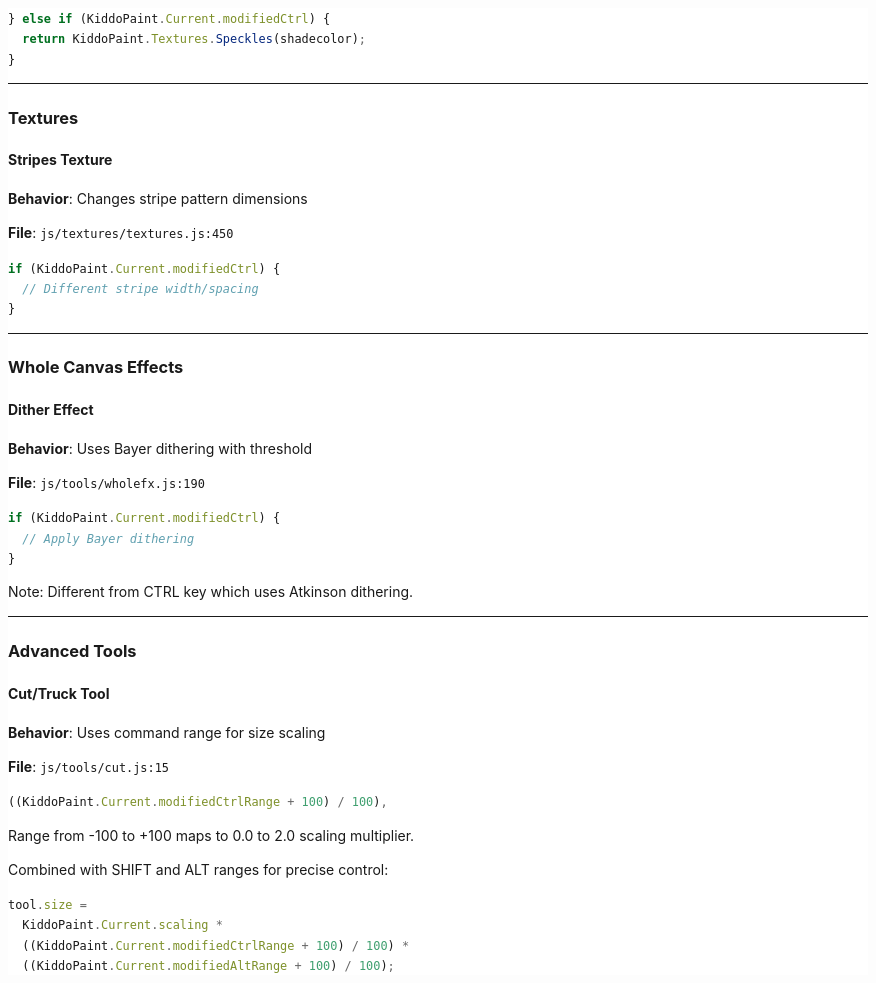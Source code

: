 ```javascript
} else if (KiddoPaint.Current.modifiedCtrl) {
  return KiddoPaint.Textures.Speckles(shadecolor);
}
```

---

### Textures

#### Stripes Texture
**Behavior**: Changes stripe pattern dimensions

**File**: `js/textures/textures.js:450`

```javascript
if (KiddoPaint.Current.modifiedCtrl) {
  // Different stripe width/spacing
}
```

---

### Whole Canvas Effects

#### Dither Effect
**Behavior**: Uses Bayer dithering with threshold

**File**: `js/tools/wholefx.js:190`

```javascript
if (KiddoPaint.Current.modifiedCtrl) {
  // Apply Bayer dithering
}
```

Note: Different from CTRL key which uses Atkinson dithering.

---

### Advanced Tools

#### Cut/Truck Tool
**Behavior**: Uses command range for size scaling

**File**: `js/tools/cut.js:15`

```javascript
((KiddoPaint.Current.modifiedCtrlRange + 100) / 100),
```

Range from -100 to +100 maps to 0.0 to 2.0 scaling multiplier.

Combined with SHIFT and ALT ranges for precise control:
```javascript
tool.size =
  KiddoPaint.Current.scaling *
  ((KiddoPaint.Current.modifiedCtrlRange + 100) / 100) *
  ((KiddoPaint.Current.modifiedAltRange + 100) / 100);
```
